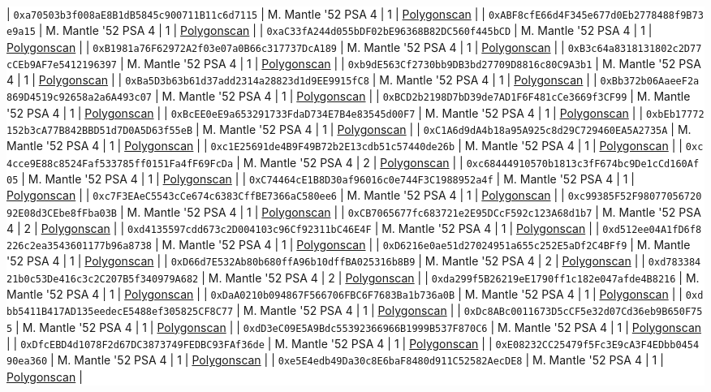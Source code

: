 | `0xa70503b3f008aE8B1dB5845c900711B11c6d7115` | M. Mantle '52 PSA 4 | 1 | [Polygonscan](https://polygonscan.com/tx/0x202824f9251292fab736592580de80c38202f9e7472e3dd877311e248597bfee) |
| `0xABF8cfE66d4F345e677d0Eb2778488f9B73e9a15` | M. Mantle '52 PSA 4 | 1 | [Polygonscan](https://polygonscan.com/tx/0x7b0ff0fdfdcf983444cb96dc979184911e36a55bacebb12b6f066156471a601d) |
| `0xaC33fA244d055bDF02bE96368B82DC560f445bCD` | M. Mantle '52 PSA 4 | 1 | [Polygonscan](https://polygonscan.com/tx/0x399c7426b1a0fa5fde28cc1287d60088b193a3fa1ef81bef8b471fc775239f9e) |
| `0xB1981a76F62972A2f03e07a0B66c317737DcA189` | M. Mantle '52 PSA 4 | 1 | [Polygonscan](https://polygonscan.com/tx/0xfd7c2ee0a872e238deeba8f12bf86b5d8327c3143b2ccab87ea16347221f316e) |
| `0xB3c64a8318131802c2D77cCEb9AF7e5412196397` | M. Mantle '52 PSA 4 | 1 | [Polygonscan](https://polygonscan.com/tx/0x7d321c029126ee1946037012ccdad072c90c583aa48406c83a2f990c354ba205) |
| `0xb9dE563Cf2730bb9DB3bd27709D8816c80C9A3b1` | M. Mantle '52 PSA 4 | 1 | [Polygonscan](https://polygonscan.com/tx/0xd3a0c1685dfa20fb06837ffc31f30efafcf4d37b8a47b772e15ec234f95acf25) |
| `0xBa5D3b63b61d37add2314a28823d1d9EE9915fC8` | M. Mantle '52 PSA 4 | 1 | [Polygonscan](https://polygonscan.com/tx/0x304250f15851ecce1aea302b98dbbcde1b10001cd612a40952b8f1895760493f) |
| `0xBb372b06AaeeF2a869D4519c92658a2a6A493c07` | M. Mantle '52 PSA 4 | 1 | [Polygonscan](https://polygonscan.com/tx/0x59762dbd719e1c33761a6ebaa7803e5eec71156c788b22782fe4db88c6fdbfa1) |
| `0xBCD2b2198D7bD39de7AD1F6F481cCe3669f3CF99` | M. Mantle '52 PSA 4 | 1 | [Polygonscan](https://polygonscan.com/tx/0xca34bab9d54854aaaa8686520a5832477c2680a9858e129dbf04b479f935c162) |
| `0xBcEE0eE9a653291733FdaD734E7B4e83545d00F7` | M. Mantle '52 PSA 4 | 1 | [Polygonscan](https://polygonscan.com/tx/0xd52e499b737978167414cef394a4c2465a13215907283cbd554ffc85d1a33fe4) |
| `0xbEb17772152b3cA77B842BBD51d7D0A5D63f55eB` | M. Mantle '52 PSA 4 | 1 | [Polygonscan](https://polygonscan.com/tx/0xf8a9f04fede1217262d686a528f5a2807389a08ee4a33e734e7ec5bf46548e27) |
| `0xC1A6d9dA4b18a95A925c8d29C729460EA5A2735A` | M. Mantle '52 PSA 4 | 1 | [Polygonscan](https://polygonscan.com/tx/0xeeb45812e314c19de5072445e152d7c6ab0103d0a09173b13eeb80c441f75d25) |
| `0xc1E25691de4B9F49B72b2E13cdb51c57440de26b` | M. Mantle '52 PSA 4 | 1 | [Polygonscan](https://polygonscan.com/tx/0x3a50cd4b57dd9240e47bfa20a6760c794037ecdcf899d86c03e1953992f9a46f) |
| `0xc4cce9E88c8524Faf533785ff0151Fa4fF69FcDa` | M. Mantle '52 PSA 4 | 2 | [Polygonscan](https://polygonscan.com/tx/0x7d3964a580e2b4de162806a1a8511c3ada9592262bde829e4eac97867a6c3169) |
| `0xc68444910570b1813c3fF674bc9De1cCd160Af05` | M. Mantle '52 PSA 4 | 1 | [Polygonscan](https://polygonscan.com/tx/0x0c472670250b84a1b36b864b4356e20067d33438436148448d165e8587f9f0cc) |
| `0xC74464cE1B8D30af96016c0e744F3C1988952a4f` | M. Mantle '52 PSA 4 | 1 | [Polygonscan](https://polygonscan.com/tx/0x2e4bd257f59d8a2f812a4535355e5a6294f2f25da9709f6a7bc6e1fac022d60e) |
| `0xc7F3EAeC5543cCe674c6383CffBE7366aC580ee6` | M. Mantle '52 PSA 4 | 1 | [Polygonscan](https://polygonscan.com/tx/0x85b80ddfc7a46c0e98c9b4605e3c5e347ec5f1347a8662343ca580a05ce6a458) |
| `0xc99385F52F9807705672092E08d3CEbe8fFba03B` | M. Mantle '52 PSA 4 | 1 | [Polygonscan](https://polygonscan.com/tx/0x522fb9a6a4c885ef603eb69ca65602aa37d677d973fadd0c007e5c9d2836620b) |
| `0xCB7065677fc683721e2E95DCcF592c123A68d1b7` | M. Mantle '52 PSA 4 | 2 | [Polygonscan](https://polygonscan.com/tx/0x6633deefe0c06538e3c1b12fcff7386cd3530bd3fff44f1935a7ca5b0bb5148e) |
| `0xd4135597cdd673c2D004103c96Cf92311bC46E4F` | M. Mantle '52 PSA 4 | 1 | [Polygonscan](https://polygonscan.com/tx/0xf3ba1e63e65bf3110844658cecee0e51197d57a7fe61e70229041297712b5755) |
| `0xd512ee04A1fD6f8226c2ea3543601177b96a8738` | M. Mantle '52 PSA 4 | 1 | [Polygonscan](https://polygonscan.com/tx/0x1394965b762bb3d3e0ecb8976f830801e90136698645aa5bfbb4dcdaea124f3a) |
| `0xD6216e0ae51d27024951a655c252E5aDf2C4BFf9` | M. Mantle '52 PSA 4 | 1 | [Polygonscan](https://polygonscan.com/tx/0xad55c21958eb77f4a780c8520e52a2f8ff583d52acdb7e6cdb4001e2a5fa27ae) |
| `0xD66d7E532Ab80b680ffA96b10dffBA025316b8B9` | M. Mantle '52 PSA 4 | 2 | [Polygonscan](https://polygonscan.com/tx/0x7da03c69009793866ea09e2b9c707d53a6587e4cc35ac615a841eb105ec3bb28) |
| `0xd78338421b0c53De416c3c2C207B5f340979A682` | M. Mantle '52 PSA 4 | 2 | [Polygonscan](https://polygonscan.com/tx/0x04babc9dfaaf02465748945c0e617cc9c9b74054df2309aa6df3e8bab25d23a8) |
| `0xda299f5B26219eE1790ff1c182e047afde4B8216` | M. Mantle '52 PSA 4 | 1 | [Polygonscan](https://polygonscan.com/tx/0x213d4cd0c51191133e638d057656e3004330389ca2463a2259f856483dd35044) |
| `0xDaA0210b094867F566706FBC6F7683Ba1b736a0B` | M. Mantle '52 PSA 4 | 1 | [Polygonscan](https://polygonscan.com/tx/0xd21b98e7d978c6baeb923072ba333a37294ff064ba8235a1a3d3b92154f1edf4) |
| `0xdbb5411B417AD135eedecE5488ef305825CF8C77` | M. Mantle '52 PSA 4 | 1 | [Polygonscan](https://polygonscan.com/tx/0x333786c24a29bd3778fb6e08643b93a190f97a9a18ba4f0d88b2aa0d790d77fe) |
| `0xDc8ABc0011673D5cCF5e32d07Cd36eb9B650F755` | M. Mantle '52 PSA 4 | 1 | [Polygonscan](https://polygonscan.com/tx/0x3e1875615b3e2dd33bf7eba9e4840ace4895276e79a16519de189014d20279f9) |
| `0xdD3eC09E5A9Bdc55392366966B1999B537F870C6` | M. Mantle '52 PSA 4 | 1 | [Polygonscan](https://polygonscan.com/tx/0x65945dca2ae5525bb2e1f6fe70e0e42ca977ea3e648c1d29d41b9e9f05682b8d) |
| `0xDfcEBD4d1078F2d67DC3873749FEDBC93FAf36de` | M. Mantle '52 PSA 4 | 1 | [Polygonscan](https://polygonscan.com/tx/0xef3253e49ce6a0337a7776d12d3d627db80c783b3e110763f5c94c705fa816dd) |
| `0xE08232CC25479f5Fc3E9cA3F4EDbb045490ea360` | M. Mantle '52 PSA 4 | 1 | [Polygonscan](https://polygonscan.com/tx/0xfb9accfb9563ab3d840cc66815110fe335715c4a575cc11eeeb4bdbcb77b955c) |
| `0xe5E4edb49Da30c8E6baF8480d911C52582AecDE8` | M. Mantle '52 PSA 4 | 1 | [Polygonscan](https://polygonscan.com/tx/0xfb19b766756ceb7419842bc4ef5c5ee07a662ef18ad981afba44fe168f267687) |